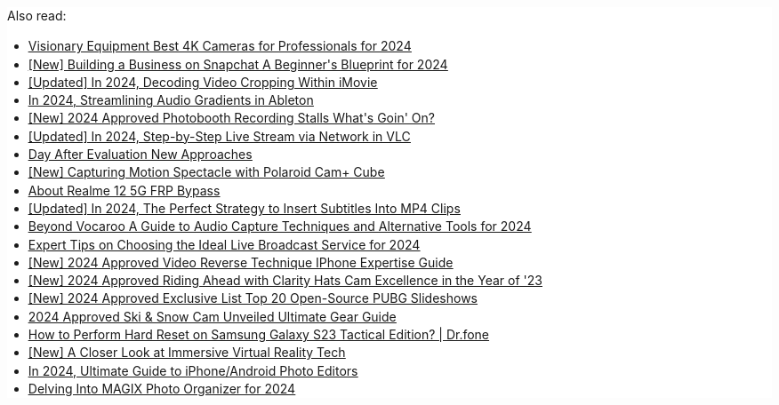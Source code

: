 <ins class="adsbygoogle"
     style="display:block"
     data-ad-format="autorelaxed"
     data-ad-client="ca-pub-7571918770474297"
     data-ad-slot="1223367746"></ins>



<ins class="adsbygoogle"
     style="display:block"
     data-ad-client="ca-pub-7571918770474297"
     data-ad-slot="8358498916"
     data-ad-format="auto"
     data-full-width-responsive="true"></ins>




<span class="atpl-alsoreadstyle">Also read:</span>
<div><ul>
<li><a href="https://fox-helps.techidaily.com/visionary-equipment-best-4k-cameras-for-professionals-for-2024/"><u>Visionary Equipment  Best 4K Cameras for Professionals for 2024</u></a></li>
<li><a href="https://snapchat-videos.techidaily.com/new-building-a-business-on-snapchat-a-beginners-blueprint-for-2024/"><u>[New] Building a Business on Snapchat  A Beginner's Blueprint for 2024</u></a></li>
<li><a href="https://fox-helps.techidaily.com/updated-in-2024-decoding-video-cropping-within-imovie/"><u>[Updated] In 2024, Decoding Video Cropping Within iMovie</u></a></li>
<li><a href="https://fox-helps.techidaily.com/in-2024-streamlining-audio-gradients-in-ableton/"><u>In 2024, Streamlining Audio Gradients in Ableton</u></a></li>
<li><a href="https://fox-helps.techidaily.com/new-2024-approved-photobooth-recording-stalls-whats-goin-on/"><u>[New] 2024 Approved  Photobooth Recording Stalls  What's Goin' On?</u></a></li>
<li><a href="https://fox-helps.techidaily.com/updated-in-2024-step-by-step-live-stream-via-network-in-vlc/"><u>[Updated] In 2024, Step-by-Step  Live Stream via Network in VLC</u></a></li>
<li><a href="https://fox-helps.techidaily.com/day-after-evaluation-new-approaches/"><u>Day After Evaluation  New Approaches</u></a></li>
<li><a href="https://fox-helps.techidaily.com/new-capturing-motion-spectacle-with-polaroid-camplus-cube/"><u>[New] Capturing Motion Spectacle with Polaroid Cam+ Cube</u></a></li>
<li><a href="https://android-frp.techidaily.com/about-realme-12-5g-frp-bypass-by-drfone-android/"><u>About Realme 12 5G FRP Bypass</u></a></li>
<li><a href="https://fox-helps.techidaily.com/updated-in-2024-the-perfect-strategy-to-insert-subtitles-into-mp4-clips/"><u>[Updated] In 2024, The Perfect Strategy to Insert Subtitles Into MP4 Clips</u></a></li>
<li><a href="https://sound-optimizing.techidaily.com/beyond-vocaroo-a-guide-to-audio-capture-techniques-and-alternative-tools-for-2024/"><u>Beyond Vocaroo A Guide to Audio Capture Techniques and Alternative Tools for 2024</u></a></li>
<li><a href="https://fox-helps.techidaily.com/expert-tips-on-choosing-the-ideal-live-broadcast-service-for-2024/"><u>Expert Tips on Choosing the Ideal Live Broadcast Service for 2024</u></a></li>
<li><a href="https://fox-helps.techidaily.com/new-2024-approved-video-reverse-technique-iphone-expertise-guide/"><u>[New] 2024 Approved  Video Reverse Technique  IPhone Expertise Guide</u></a></li>
<li><a href="https://fox-helps.techidaily.com/new-2024-approved-riding-ahead-with-clarity-hats-cam-excellence-in-the-year-of-23/"><u>[New] 2024 Approved  Riding Ahead with Clarity  Hats Cam Excellence in the Year of '23</u></a></li>
<li><a href="https://fox-helps.techidaily.com/new-2024-approved-exclusive-list-top-20-open-source-pubg-slideshows/"><u>[New] 2024 Approved  Exclusive List  Top 20 Open-Source PUBG Slideshows</u></a></li>
<li><a href="https://extra-support.techidaily.com/2024-approved-ski-and-snow-cam-unveiled-ultimate-gear-guide/"><u>2024 Approved  Ski & Snow Cam Unveiled  Ultimate Gear Guide</u></a></li>
<li><a href="https://techidaily.com/how-to-perform-hard-reset-on-samsung-galaxy-s23-tactical-edition-drfone-by-drfone-reset-android-reset-android/"><u>How to Perform Hard Reset on Samsung Galaxy S23 Tactical Edition? | Dr.fone</u></a></li>
<li><a href="https://extra-lessons.techidaily.com/new-a-closer-look-at-immersive-virtual-reality-tech/"><u>[New] A Closer Look at Immersive Virtual Reality Tech</u></a></li>
<li><a href="https://fox-helps.techidaily.com/in-2024-ultimate-guide-to-iphoneandroid-photo-editors/"><u>In 2024, Ultimate Guide to iPhone/Android Photo Editors</u></a></li>
<li><a href="https://fox-helps.techidaily.com/delving-into-magix-photo-organizer-for-2024/"><u>Delving Into MAGIX Photo Organizer for 2024</u></a></li>